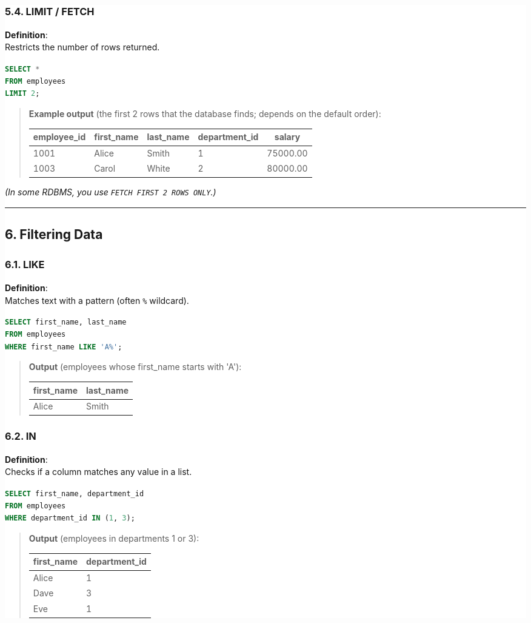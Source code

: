 ### 5.4. LIMIT / FETCH

**Definition**:  
Restricts the number of rows returned.

```sql
SELECT * 
FROM employees
LIMIT 2;
```
> **Example output** (the first 2 rows that the database finds; depends on the default order):
>
>| employee_id | first_name | last_name | department_id | salary   |
>|-------------|------------|-----------|---------------|----------|
>| 1001        | Alice      | Smith     | 1             | 75000.00 |
>| 1003        | Carol      | White     | 2             | 80000.00 |

*(In some RDBMS, you use `FETCH FIRST 2 ROWS ONLY`.)*

---

## 6. Filtering Data

### 6.1. LIKE

**Definition**:  
Matches text with a pattern (often `%` wildcard).

```sql
SELECT first_name, last_name
FROM employees
WHERE first_name LIKE 'A%';
```
> **Output** (employees whose first_name starts with 'A'):
>
>| first_name | last_name |
>|------------|-----------|
>| Alice      | Smith     |

### 6.2. IN

**Definition**:  
Checks if a column matches any value in a list.

```sql
SELECT first_name, department_id
FROM employees
WHERE department_id IN (1, 3);
```
> **Output** (employees in departments 1 or 3):
>
>| first_name | department_id |
>|------------|---------------|
>| Alice      | 1             |
>| Dave       | 3             |
>| Eve        | 1             |
